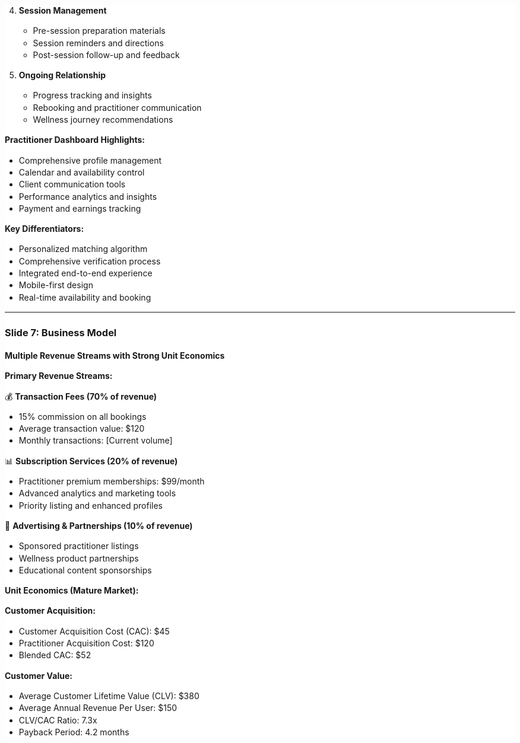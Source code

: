 4. **Session Management**
   - Pre-session preparation materials
   - Session reminders and directions
   - Post-session follow-up and feedback

5. **Ongoing Relationship**
   - Progress tracking and insights
   - Rebooking and practitioner communication
   - Wellness journey recommendations

**Practitioner Dashboard Highlights:**
- Comprehensive profile management
- Calendar and availability control
- Client communication tools
- Performance analytics and insights
- Payment and earnings tracking

**Key Differentiators:**
- Personalized matching algorithm
- Comprehensive verification process
- Integrated end-to-end experience
- Mobile-first design
- Real-time availability and booking

---

### Slide 7: Business Model
**Multiple Revenue Streams with Strong Unit Economics**

**Primary Revenue Streams:**

💰 **Transaction Fees (70% of revenue)**
- 15% commission on all bookings
- Average transaction value: $120
- Monthly transactions: [Current volume]

📊 **Subscription Services (20% of revenue)**
- Practitioner premium memberships: $99/month
- Advanced analytics and marketing tools
- Priority listing and enhanced profiles

🎯 **Advertising & Partnerships (10% of revenue)**
- Sponsored practitioner listings
- Wellness product partnerships
- Educational content sponsorships

**Unit Economics (Mature Market):**

**Customer Acquisition:**
- Customer Acquisition Cost (CAC): $45
- Practitioner Acquisition Cost: $120
- Blended CAC: $52

**Customer Value:**
- Average Customer Lifetime Value (CLV): $380
- Average Annual Revenue Per User: $150
- CLV/CAC Ratio: 7.3x
- Payback Period: 4.2 months
